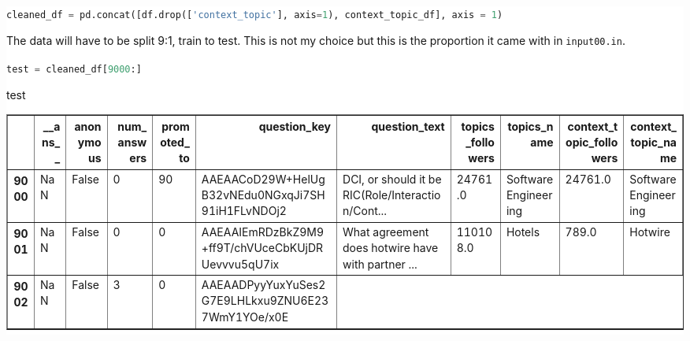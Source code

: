 ```python
cleaned_df = pd.concat([df.drop(['context_topic'], axis=1), context_topic_df], axis = 1)
```

The data will have to be split 9:1, train to test. This is not my choice but this is the proportion it came with in `input00.in`.

```python
test = cleaned_df[9000:]
```
<div class="j">
<div class="j_pre">
    <p>test</p>
</div>

<div class="j_table" style="height: 20em">
<table border="1" class="dataframe">
  <thead>
    <tr style="text-align: right;">
      <th></th>
      <th>__ans__</th>
      <th>anonymous</th>
      <th>num_answers</th>
      <th>promoted_to</th>
      <th>question_key</th>
      <th>question_text</th>
      <th>topics_followers</th>
      <th>topics_name</th>
      <th>context_topic_followers</th>
      <th>context_topic_name</th>
    </tr>
  </thead>
  <tbody>
    <tr>
      <th>9000</th>
      <td>NaN</td>
      <td>False</td>
      <td>0</td>
      <td>90</td>
      <td>AAEAACoD29W+HelUgB32vNEdu0NGxqJi7SH91iH1FLvNDOj2</td>
      <td>DCI, or should it be RIC(Role/Interaction/Cont...</td>
      <td>24761.0</td>
      <td>Software Engineering</td>
      <td>24761.0</td>
      <td>Software Engineering</td>
    </tr>
    <tr>
      <th>9001</th>
      <td>NaN</td>
      <td>False</td>
      <td>0</td>
      <td>0</td>
      <td>AAEAAIEmRDzBkZ9M9+ff9T/chVUceCbKUjDRUevvvu5qU7ix</td>
      <td>What agreement does hotwire have with partner ...</td>
      <td>110108.0</td>
      <td>Hotels</td>
      <td>789.0</td>
      <td>Hotwire</td>
    </tr>
    <tr>
      <th>9002</th>
      <td>NaN</td>
      <td>False</td>
      <td>3</td>
      <td>0</td>
      <td>AAEAADPyyYuxYuSes2G7E9LHLkxu9ZNU6E237WmY1YOe/x0E</td>